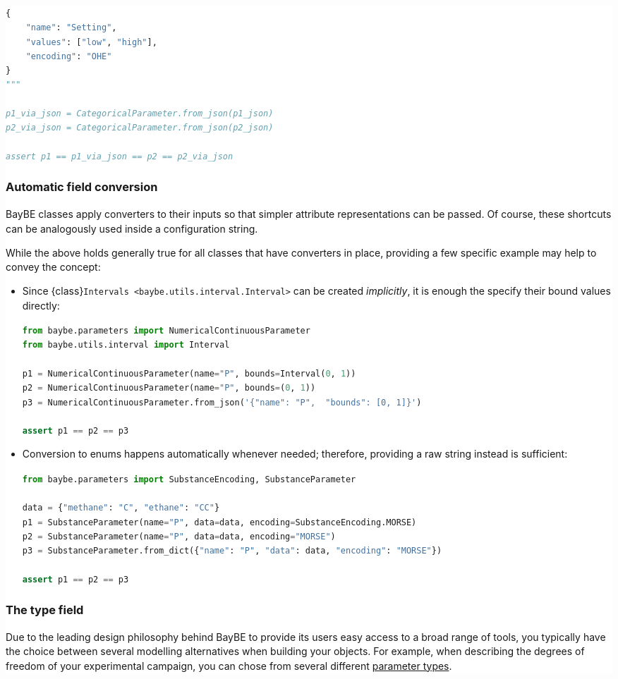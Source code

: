 ```python
{
    "name": "Setting",
    "values": ["low", "high"],
    "encoding": "OHE"
}
"""

p1_via_json = CategoricalParameter.from_json(p1_json)
p2_via_json = CategoricalParameter.from_json(p2_json)

assert p1 == p1_via_json == p2 == p2_via_json 
```

### Automatic field conversion
BayBE classes apply converters to their inputs so that simpler attribute
representations can be passed.
Of course, these shortcuts can be analogously used inside a configuration string.

While the above holds generally true for all classes that have converters in place,
providing a few specific example may help to convey the concept:

* Since {class}`Intervals <baybe.utils.interval.Interval>` can be created _implicitly_,
    it is enough the specify their bound values directly:
    ```python
    from baybe.parameters import NumericalContinuousParameter
    from baybe.utils.interval import Interval

    p1 = NumericalContinuousParameter(name="P", bounds=Interval(0, 1))
    p2 = NumericalContinuousParameter(name="P", bounds=(0, 1))
    p3 = NumericalContinuousParameter.from_json('{"name": "P",  "bounds": [0, 1]}')

    assert p1 == p2 == p3
    ```

* Conversion to enums happens automatically whenever needed;
    therefore, providing a raw string instead is sufficient:
    ```python
    from baybe.parameters import SubstanceEncoding, SubstanceParameter

    data = {"methane": "C", "ethane": "CC"}
    p1 = SubstanceParameter(name="P", data=data, encoding=SubstanceEncoding.MORSE)
    p2 = SubstanceParameter(name="P", data=data, encoding="MORSE")
    p3 = SubstanceParameter.from_dict({"name": "P", "data": data, "encoding": "MORSE"})

    assert p1 == p2 == p3
    ```

### The type field
Due to the leading design philosophy behind BayBE to provide its users easy access
to a broad range of tools, you typically have the choice between several modelling 
alternatives when building your objects.
For example, when describing the degrees of freedom of your experimental campaign,
you can chose from several different [parameter types](/userguide/parameters).
